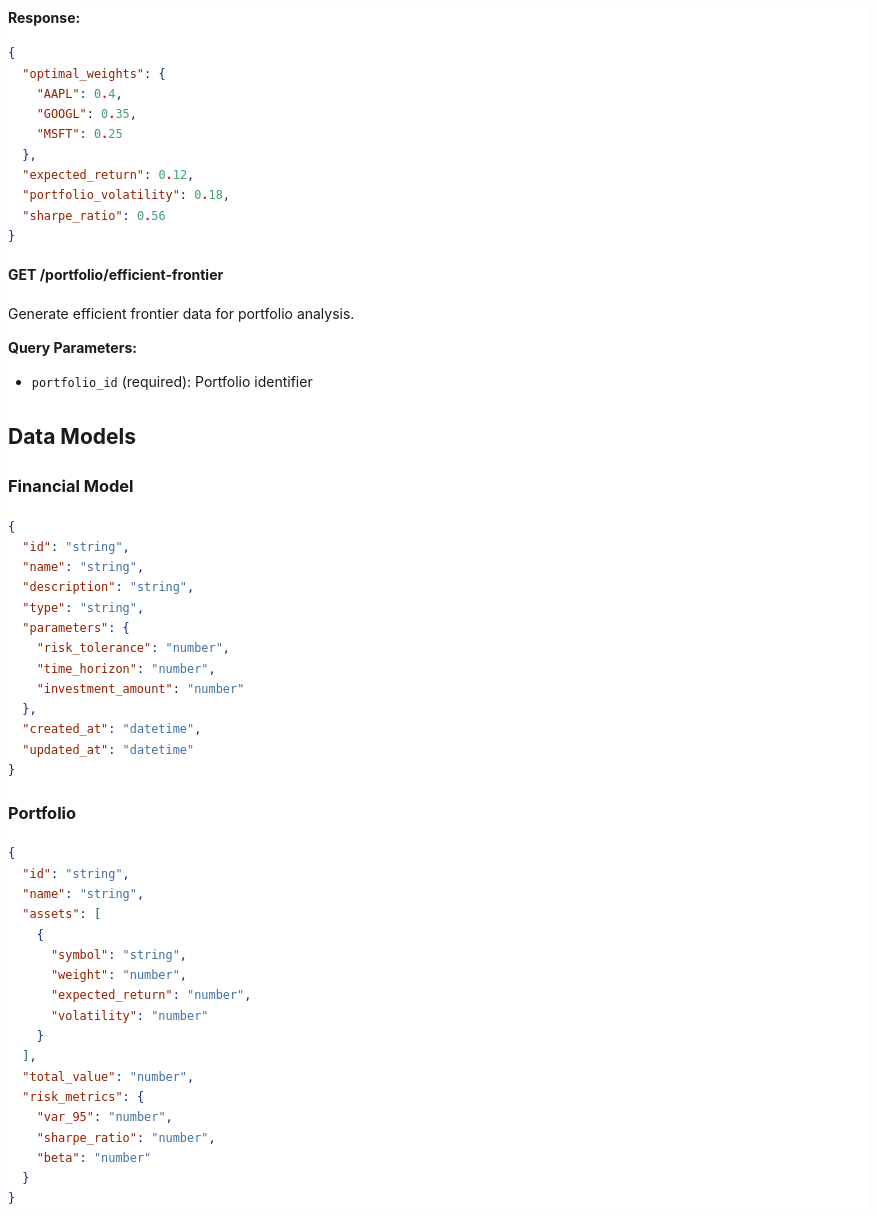 **Response:**

```json
{
  "optimal_weights": {
    "AAPL": 0.4,
    "GOOGL": 0.35,
    "MSFT": 0.25
  },
  "expected_return": 0.12,
  "portfolio_volatility": 0.18,
  "sharpe_ratio": 0.56
}
```

#### GET /portfolio/efficient-frontier

Generate efficient frontier data for portfolio analysis.

**Query Parameters:**

- `portfolio_id` (required): Portfolio identifier

## Data Models

### Financial Model

```json
{
  "id": "string",
  "name": "string",
  "description": "string",
  "type": "string",
  "parameters": {
    "risk_tolerance": "number",
    "time_horizon": "number",
    "investment_amount": "number"
  },
  "created_at": "datetime",
  "updated_at": "datetime"
}
```

### Portfolio

```json
{
  "id": "string",
  "name": "string",
  "assets": [
    {
      "symbol": "string",
      "weight": "number",
      "expected_return": "number",
      "volatility": "number"
    }
  ],
  "total_value": "number",
  "risk_metrics": {
    "var_95": "number",
    "sharpe_ratio": "number",
    "beta": "number"
  }
}
```
